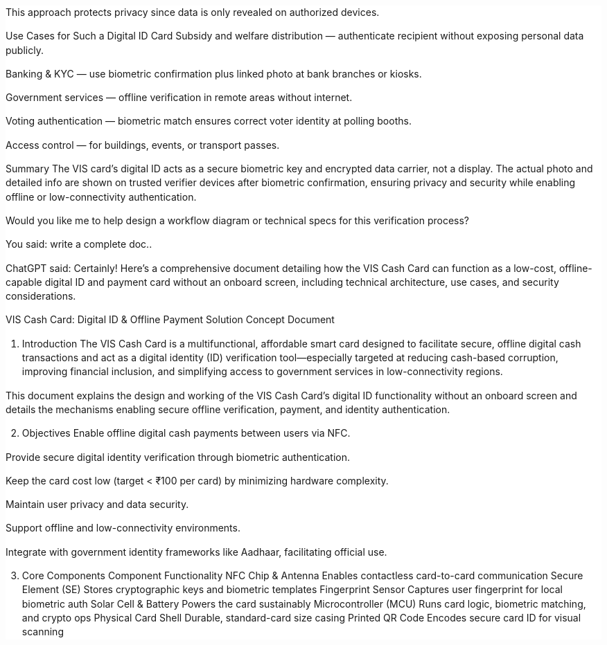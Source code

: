 This approach protects privacy since data is only revealed on authorized devices.

Use Cases for Such a Digital ID Card
Subsidy and welfare distribution — authenticate recipient without exposing personal data publicly.

Banking & KYC — use biometric confirmation plus linked photo at bank branches or kiosks.

Government services — offline verification in remote areas without internet.

Voting authentication — biometric match ensures correct voter identity at polling booths.

Access control — for buildings, events, or transport passes.

Summary
The VIS card’s digital ID acts as a secure biometric key and encrypted data carrier, not a display. The actual photo and detailed info are shown on trusted verifier devices after biometric confirmation, ensuring privacy and security while enabling offline or low-connectivity authentication.

Would you like me to help design a workflow diagram or technical specs for this verification process?








You said:
write a complete doc..


ChatGPT said:
Certainly! Here’s a comprehensive document detailing how the VIS Cash Card can function as a low-cost, offline-capable digital ID and payment card without an onboard screen, including technical architecture, use cases, and security considerations.

VIS Cash Card: Digital ID & Offline Payment Solution
Concept Document
1. Introduction
The VIS Cash Card is a multifunctional, affordable smart card designed to facilitate secure, offline digital cash transactions and act as a digital identity (ID) verification tool—especially targeted at reducing cash-based corruption, improving financial inclusion, and simplifying access to government services in low-connectivity regions.

This document explains the design and working of the VIS Cash Card’s digital ID functionality without an onboard screen and details the mechanisms enabling secure offline verification, payment, and identity authentication.

2. Objectives
Enable offline digital cash payments between users via NFC.

Provide secure digital identity verification through biometric authentication.

Keep the card cost low (target < ₹100 per card) by minimizing hardware complexity.

Maintain user privacy and data security.

Support offline and low-connectivity environments.

Integrate with government identity frameworks like Aadhaar, facilitating official use.

3. Core Components
Component	Functionality
NFC Chip & Antenna	Enables contactless card-to-card communication
Secure Element (SE)	Stores cryptographic keys and biometric templates
Fingerprint Sensor	Captures user fingerprint for local biometric auth
Solar Cell & Battery	Powers the card sustainably
Microcontroller (MCU)	Runs card logic, biometric matching, and crypto ops
Physical Card Shell	Durable, standard-card size casing
Printed QR Code	Encodes secure card ID for visual scanning
